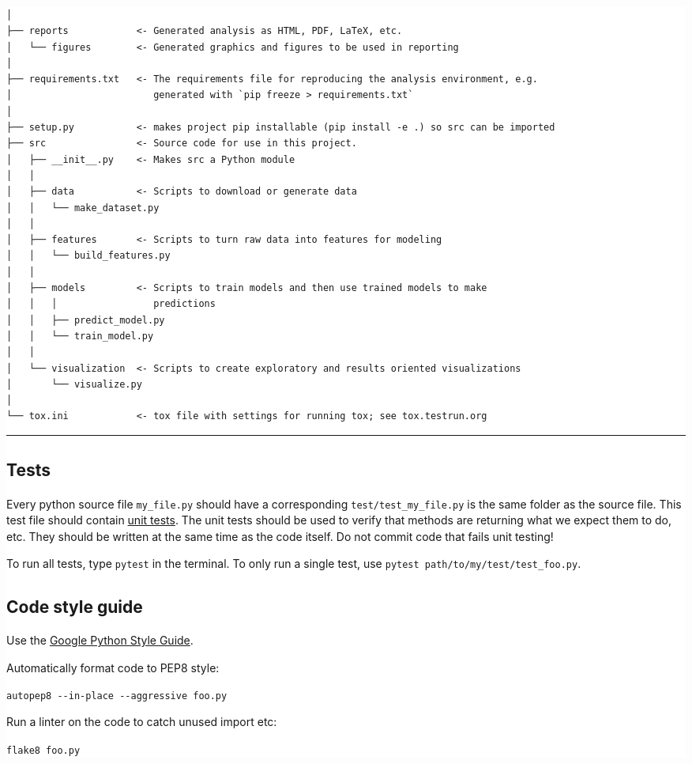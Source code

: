     │
    ├── reports            <- Generated analysis as HTML, PDF, LaTeX, etc.
    │   └── figures        <- Generated graphics and figures to be used in reporting
    │
    ├── requirements.txt   <- The requirements file for reproducing the analysis environment, e.g.
    │                         generated with `pip freeze > requirements.txt`
    │
    ├── setup.py           <- makes project pip installable (pip install -e .) so src can be imported
    ├── src                <- Source code for use in this project.
    │   ├── __init__.py    <- Makes src a Python module
    │   │
    │   ├── data           <- Scripts to download or generate data
    │   │   └── make_dataset.py
    │   │
    │   ├── features       <- Scripts to turn raw data into features for modeling
    │   │   └── build_features.py
    │   │
    │   ├── models         <- Scripts to train models and then use trained models to make
    │   │   │                 predictions
    │   │   ├── predict_model.py
    │   │   └── train_model.py
    │   │
    │   └── visualization  <- Scripts to create exploratory and results oriented visualizations
    │       └── visualize.py
    │
    └── tox.ini            <- tox file with settings for running tox; see tox.testrun.org


--------

Tests
----
Every python source file `my_file.py` should have a corresponding 
`test/test_my_file.py` is the same folder as the source file. 
This test file should contain [unit tests](https://en.wikipedia.org/wiki/Unit_testing). The unit tests should 
be used to verify that methods are returning what we expect them to do, etc. They should be written at the same time as the code itself. Do not commit code that fails unit testing!

To run all tests, type `pytest` in the terminal.
To only run a single test, use `pytest path/to/my/test/test_foo.py`.


Code style guide
----
Use the [Google Python Style Guide](http://google.github.io/styleguide/pyguide.html).

Automatically format code to PEP8 style:

`autopep8 --in-place --aggressive foo.py`

Run a linter on the code to catch unused import etc:

`flake8 foo.py`
